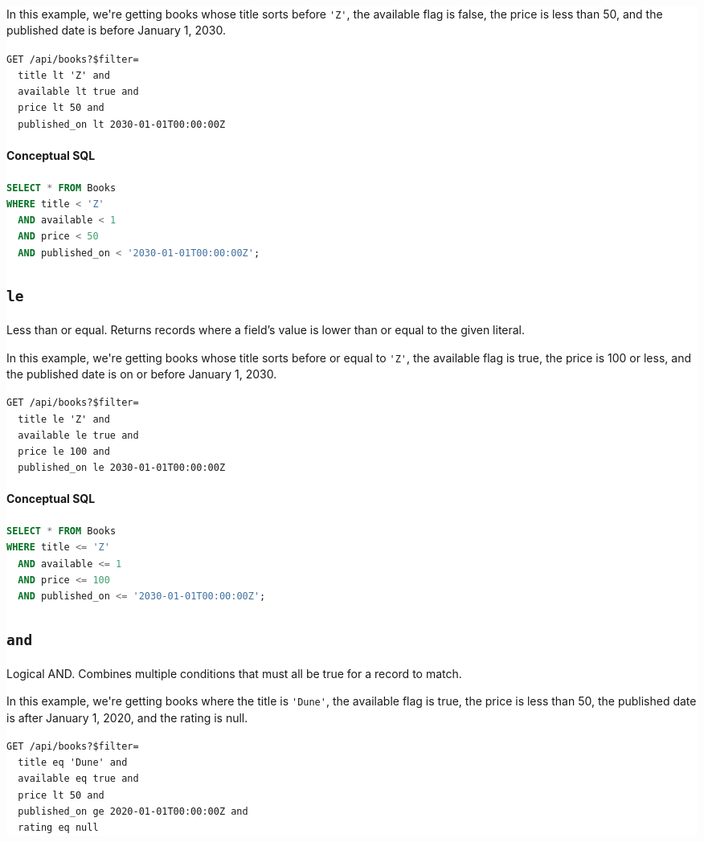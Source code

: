 In this example, we're getting books whose title sorts before `'Z'`, the available flag is false, the price is less than 50, and the published date is before January 1, 2030.

```
GET /api/books?$filter=
  title lt 'Z' and
  available lt true and
  price lt 50 and
  published_on lt 2030-01-01T00:00:00Z
```

#### Conceptual SQL

```sql
SELECT * FROM Books
WHERE title < 'Z'
  AND available < 1
  AND price < 50
  AND published_on < '2030-01-01T00:00:00Z';
```

## `le`

Less than or equal. Returns records where a field’s value is lower than or equal to the given literal.

In this example, we're getting books whose title sorts before or equal to `'Z'`, the available flag is true, the price is 100 or less, and the published date is on or before January 1, 2030.

```
GET /api/books?$filter=
  title le 'Z' and
  available le true and
  price le 100 and
  published_on le 2030-01-01T00:00:00Z
```

#### Conceptual SQL

```sql
SELECT * FROM Books
WHERE title <= 'Z'
  AND available <= 1
  AND price <= 100
  AND published_on <= '2030-01-01T00:00:00Z';
```

## `and`

Logical AND. Combines multiple conditions that must all be true for a record to match.

In this example, we're getting books where the title is `'Dune'`, the available flag is true, the price is less than 50, the published date is after January 1, 2020, and the rating is null.

```
GET /api/books?$filter=
  title eq 'Dune' and
  available eq true and
  price lt 50 and
  published_on ge 2020-01-01T00:00:00Z and
  rating eq null
```
